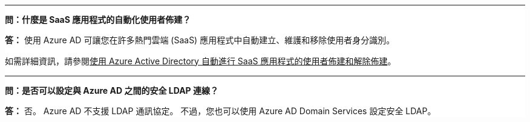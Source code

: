 - - -
**問：什麼是 SaaS 應用程式的自動化使用者佈建？**

**答：** 使用 Azure AD 可讓您在許多熱門雲端 (SaaS) 應用程式中自動建立、維護和移除使用者身分識別。

如需詳細資訊，請參閱[使用 Azure Active Directory 自動進行 SaaS 應用程式的使用者佈建和解除佈建](../manage-apps/user-provisioning.md)。

- - -
**問：是否可以設定與 Azure AD 之間的安全 LDAP 連線？**

**答：** 否。 Azure AD 不支援 LDAP 通訊協定。 不過，您也可以使用 Azure AD Domain Services 設定安全 LDAP。
